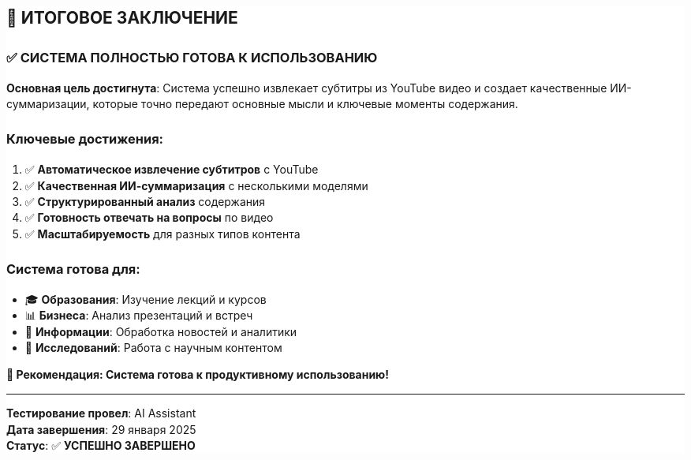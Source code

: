 ## 🎯 ИТОГОВОЕ ЗАКЛЮЧЕНИЕ

### ✅ СИСТЕМА ПОЛНОСТЬЮ ГОТОВА К ИСПОЛЬЗОВАНИЮ

**Основная цель достигнута**: Система успешно извлекает субтитры из YouTube видео и создает качественные ИИ-суммаризации, которые точно передают основные мысли и ключевые моменты содержания.

### Ключевые достижения:
1. ✅ **Автоматическое извлечение субтитров** с YouTube
2. ✅ **Качественная ИИ-суммаризация** с несколькими моделями
3. ✅ **Структурированный анализ** содержания
4. ✅ **Готовность отвечать на вопросы** по видео
5. ✅ **Масштабируемость** для разных типов контента

### Система готова для:
- 🎓 **Образования**: Изучение лекций и курсов
- 📊 **Бизнеса**: Анализ презентаций и встреч  
- 📰 **Информации**: Обработка новостей и аналитики
- 🔬 **Исследований**: Работа с научным контентом

**🚀 Рекомендация: Система готова к продуктивному использованию!**

---

**Тестирование провел**: AI Assistant  
**Дата завершения**: 29 января 2025  
**Статус**: ✅ **УСПЕШНО ЗАВЕРШЕНО** 